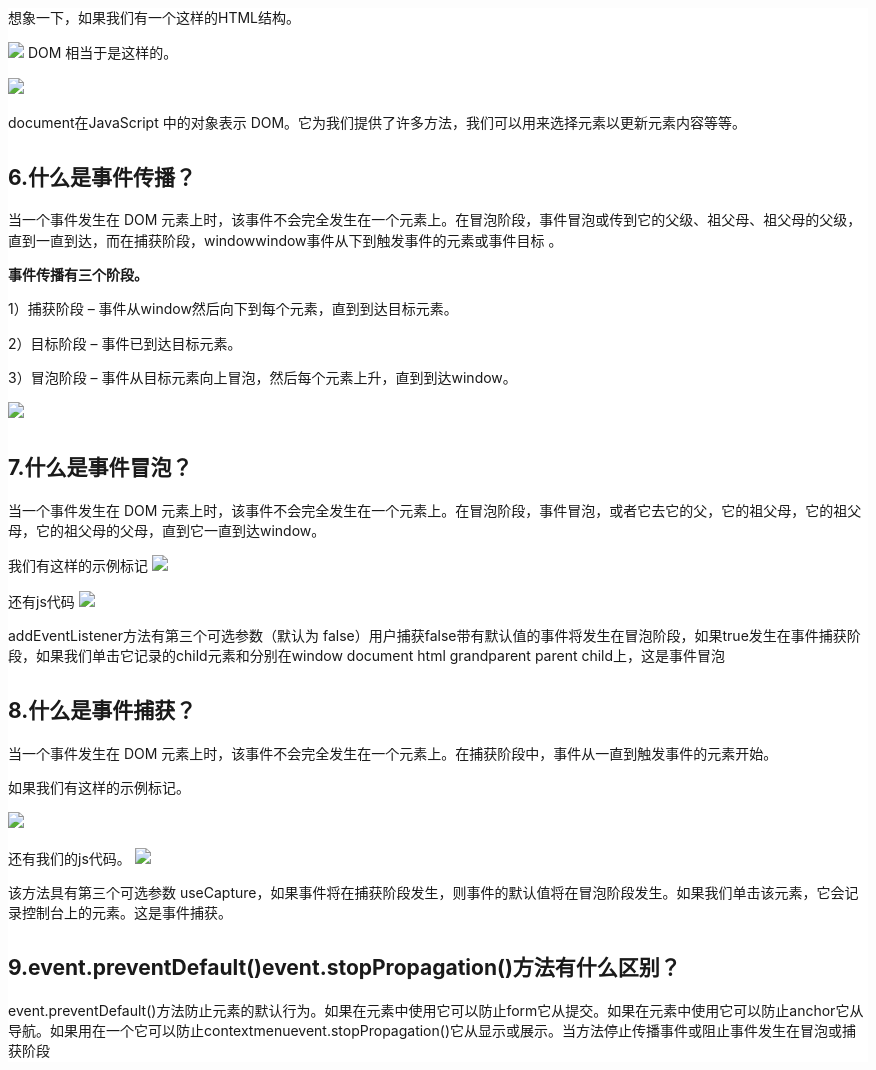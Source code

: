 想象一下，如果我们有一个这样的HTML结构。

![](https://img2023.cnblogs.com/blog/2450634/202302/2450634-20230202133555971-905723722.png)
DOM 相当于是这样的。

![](https://img2023.cnblogs.com/blog/2450634/202302/2450634-20230202133608835-2119163160.jpg)

document在JavaScript 中的对象表示 DOM。它为我们提供了许多方法，我们可以用来选择元素以更新元素内容等等。

## 6.什么是事件传播？

当一个事件发生在 DOM 元素上时，该事件不会完全发生在一个元素上。在冒泡阶段，事件冒泡或传到它的父级、祖父母、祖父母的父级，直到一直到达，而在捕获阶段，windowwindow事件从下到触发事件的元素或事件目标 。

**事件传播有三个阶段。**

1）捕获阶段 – 事件从window然后向下到每个元素，直到到达目标元素。

2）目标阶段 – 事件已到达目标元素。

3）冒泡阶段 – 事件从目标元素向上冒泡，然后每个元素上升，直到到达window。

![](https://img2023.cnblogs.com/blog/2450634/202302/2450634-20230202134315573-122126079.jpg)

## 7.什么是事件冒泡？

当一个事件发生在 DOM 元素上时，该事件不会完全发生在一个元素上。在冒泡阶段，事件冒泡，或者它去它的父，它的祖父母，它的祖父母，它的祖父母的父母，直到它一直到达window。

我们有这样的示例标记
![](https://img2023.cnblogs.com/blog/2450634/202302/2450634-20230202134330090-1650231272.png)

还有js代码
![](https://img2023.cnblogs.com/blog/2450634/202302/2450634-20230202134338083-1198917224.png)

addEventListener方法有第三个可选参数（默认为 false）用户捕获false带有默认值的事件将发生在冒泡阶段，如果true发生在事件捕获阶段，如果我们单击它记录的child元素和分别在window document html grandparent parent child上，这是事件冒泡

## 8.什么是事件捕获？
当一个事件发生在 DOM 元素上时，该事件不会完全发生在一个元素上。在捕获阶段中，事件从一直到触发事件的元素开始。

如果我们有这样的示例标记。

![](https://img2023.cnblogs.com/blog/2450634/202302/2450634-20230202135032495-403472311.png)

还有我们的js代码。
![](https://img2023.cnblogs.com/blog/2450634/202302/2450634-20230202135040384-1006650123.png)

该方法具有第三个可选参数 useCapture，如果事件将在捕获阶段发生，则事件的默认值将在冒泡阶段发生。如果我们单击该元素，它会记录控制台上的元素。这是事件捕获。

## 9.event.preventDefault()event.stopPropagation()方法有什么区别？

event.preventDefault()方法防止元素的默认行为。如果在元素中使用它可以防止form它从提交。如果在元素中使用它可以防止anchor它从导航。如果用在一个它可以防止contextmenuevent.stopPropagation()它从显示或展示。当方法停止传播事件或阻止事件发生在冒泡或捕获阶段
